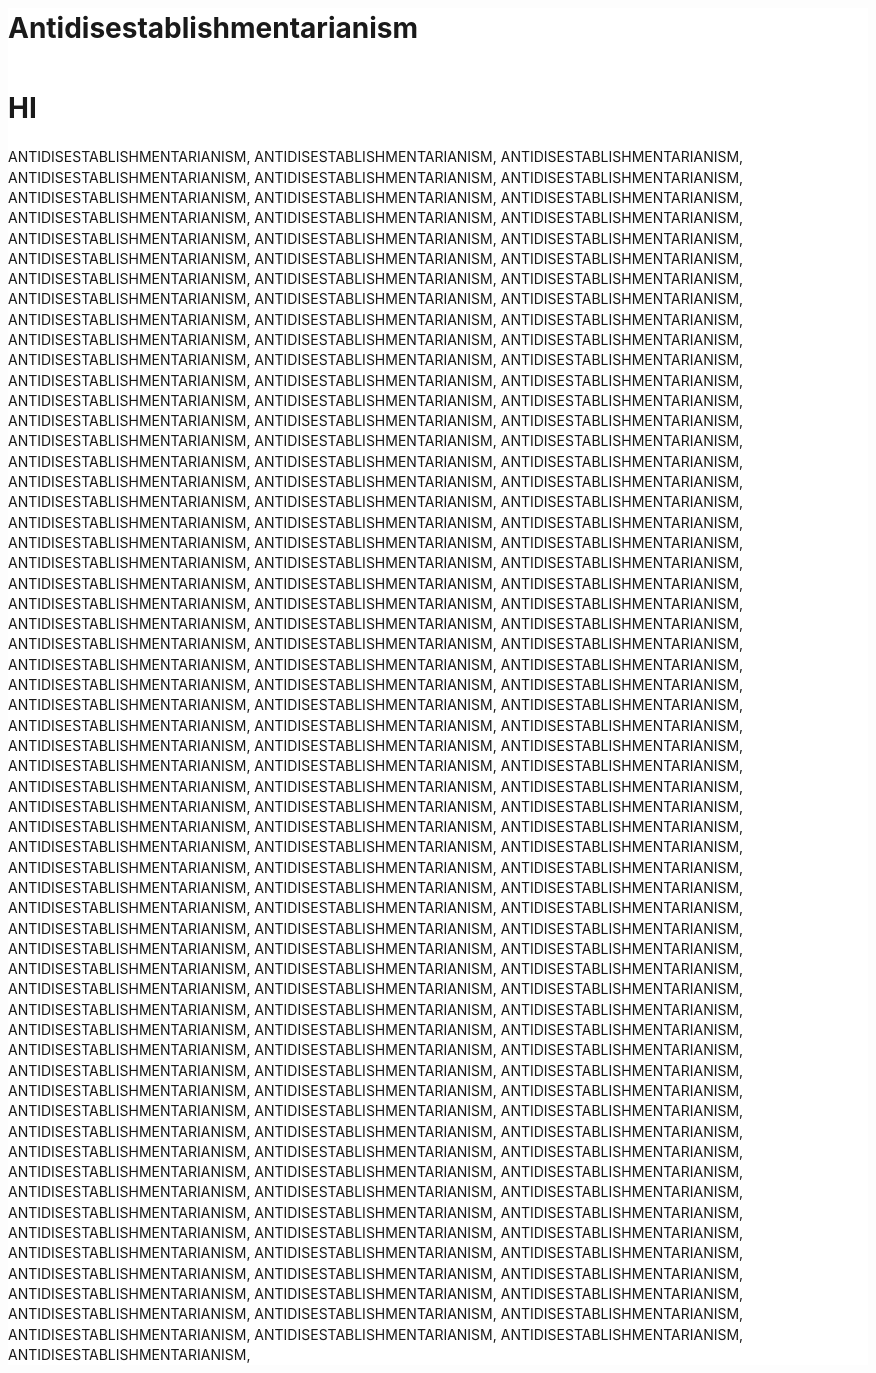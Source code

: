 Antidisestablishmentarianism
============================
# HI

ANTIDISESTABLISHMENTARIANISM, ANTIDISESTABLISHMENTARIANISM, ANTIDISESTABLISHMENTARIANISM, ANTIDISESTABLISHMENTARIANISM, ANTIDISESTABLISHMENTARIANISM, ANTIDISESTABLISHMENTARIANISM, ANTIDISESTABLISHMENTARIANISM, ANTIDISESTABLISHMENTARIANISM, ANTIDISESTABLISHMENTARIANISM, ANTIDISESTABLISHMENTARIANISM, ANTIDISESTABLISHMENTARIANISM, ANTIDISESTABLISHMENTARIANISM, ANTIDISESTABLISHMENTARIANISM, ANTIDISESTABLISHMENTARIANISM, ANTIDISESTABLISHMENTARIANISM, ANTIDISESTABLISHMENTARIANISM, ANTIDISESTABLISHMENTARIANISM, ANTIDISESTABLISHMENTARIANISM, ANTIDISESTABLISHMENTARIANISM, ANTIDISESTABLISHMENTARIANISM, ANTIDISESTABLISHMENTARIANISM, ANTIDISESTABLISHMENTARIANISM, ANTIDISESTABLISHMENTARIANISM, ANTIDISESTABLISHMENTARIANISM, ANTIDISESTABLISHMENTARIANISM, ANTIDISESTABLISHMENTARIANISM, ANTIDISESTABLISHMENTARIANISM, ANTIDISESTABLISHMENTARIANISM, ANTIDISESTABLISHMENTARIANISM, ANTIDISESTABLISHMENTARIANISM, ANTIDISESTABLISHMENTARIANISM, ANTIDISESTABLISHMENTARIANISM, ANTIDISESTABLISHMENTARIANISM, ANTIDISESTABLISHMENTARIANISM, ANTIDISESTABLISHMENTARIANISM, ANTIDISESTABLISHMENTARIANISM, ANTIDISESTABLISHMENTARIANISM, ANTIDISESTABLISHMENTARIANISM, ANTIDISESTABLISHMENTARIANISM, ANTIDISESTABLISHMENTARIANISM, ANTIDISESTABLISHMENTARIANISM, ANTIDISESTABLISHMENTARIANISM, ANTIDISESTABLISHMENTARIANISM, ANTIDISESTABLISHMENTARIANISM, ANTIDISESTABLISHMENTARIANISM, ANTIDISESTABLISHMENTARIANISM, ANTIDISESTABLISHMENTARIANISM, ANTIDISESTABLISHMENTARIANISM, ANTIDISESTABLISHMENTARIANISM, ANTIDISESTABLISHMENTARIANISM, ANTIDISESTABLISHMENTARIANISM, ANTIDISESTABLISHMENTARIANISM, ANTIDISESTABLISHMENTARIANISM, ANTIDISESTABLISHMENTARIANISM, ANTIDISESTABLISHMENTARIANISM, ANTIDISESTABLISHMENTARIANISM, ANTIDISESTABLISHMENTARIANISM, ANTIDISESTABLISHMENTARIANISM, ANTIDISESTABLISHMENTARIANISM, ANTIDISESTABLISHMENTARIANISM, ANTIDISESTABLISHMENTARIANISM, ANTIDISESTABLISHMENTARIANISM, ANTIDISESTABLISHMENTARIANISM, ANTIDISESTABLISHMENTARIANISM, ANTIDISESTABLISHMENTARIANISM, ANTIDISESTABLISHMENTARIANISM, ANTIDISESTABLISHMENTARIANISM, ANTIDISESTABLISHMENTARIANISM, ANTIDISESTABLISHMENTARIANISM, ANTIDISESTABLISHMENTARIANISM, ANTIDISESTABLISHMENTARIANISM, ANTIDISESTABLISHMENTARIANISM, ANTIDISESTABLISHMENTARIANISM, ANTIDISESTABLISHMENTARIANISM, ANTIDISESTABLISHMENTARIANISM, ANTIDISESTABLISHMENTARIANISM, ANTIDISESTABLISHMENTARIANISM, ANTIDISESTABLISHMENTARIANISM, ANTIDISESTABLISHMENTARIANISM, ANTIDISESTABLISHMENTARIANISM, ANTIDISESTABLISHMENTARIANISM, 
ANTIDISESTABLISHMENTARIANISM, ANTIDISESTABLISHMENTARIANISM, ANTIDISESTABLISHMENTARIANISM, ANTIDISESTABLISHMENTARIANISM, ANTIDISESTABLISHMENTARIANISM, ANTIDISESTABLISHMENTARIANISM, ANTIDISESTABLISHMENTARIANISM, ANTIDISESTABLISHMENTARIANISM, ANTIDISESTABLISHMENTARIANISM, ANTIDISESTABLISHMENTARIANISM, ANTIDISESTABLISHMENTARIANISM, ANTIDISESTABLISHMENTARIANISM, ANTIDISESTABLISHMENTARIANISM, ANTIDISESTABLISHMENTARIANISM, ANTIDISESTABLISHMENTARIANISM, ANTIDISESTABLISHMENTARIANISM, ANTIDISESTABLISHMENTARIANISM, ANTIDISESTABLISHMENTARIANISM, ANTIDISESTABLISHMENTARIANISM, ANTIDISESTABLISHMENTARIANISM, ANTIDISESTABLISHMENTARIANISM, ANTIDISESTABLISHMENTARIANISM, ANTIDISESTABLISHMENTARIANISM, ANTIDISESTABLISHMENTARIANISM, ANTIDISESTABLISHMENTARIANISM, ANTIDISESTABLISHMENTARIANISM, ANTIDISESTABLISHMENTARIANISM, ANTIDISESTABLISHMENTARIANISM, ANTIDISESTABLISHMENTARIANISM, ANTIDISESTABLISHMENTARIANISM, ANTIDISESTABLISHMENTARIANISM, ANTIDISESTABLISHMENTARIANISM, ANTIDISESTABLISHMENTARIANISM, ANTIDISESTABLISHMENTARIANISM, ANTIDISESTABLISHMENTARIANISM, ANTIDISESTABLISHMENTARIANISM, ANTIDISESTABLISHMENTARIANISM, ANTIDISESTABLISHMENTARIANISM, ANTIDISESTABLISHMENTARIANISM, ANTIDISESTABLISHMENTARIANISM, ANTIDISESTABLISHMENTARIANISM, ANTIDISESTABLISHMENTARIANISM, ANTIDISESTABLISHMENTARIANISM, ANTIDISESTABLISHMENTARIANISM, ANTIDISESTABLISHMENTARIANISM, ANTIDISESTABLISHMENTARIANISM, ANTIDISESTABLISHMENTARIANISM, ANTIDISESTABLISHMENTARIANISM, ANTIDISESTABLISHMENTARIANISM, ANTIDISESTABLISHMENTARIANISM, ANTIDISESTABLISHMENTARIANISM, ANTIDISESTABLISHMENTARIANISM, ANTIDISESTABLISHMENTARIANISM, ANTIDISESTABLISHMENTARIANISM, ANTIDISESTABLISHMENTARIANISM, ANTIDISESTABLISHMENTARIANISM, ANTIDISESTABLISHMENTARIANISM, ANTIDISESTABLISHMENTARIANISM, ANTIDISESTABLISHMENTARIANISM, ANTIDISESTABLISHMENTARIANISM, ANTIDISESTABLISHMENTARIANISM, ANTIDISESTABLISHMENTARIANISM, ANTIDISESTABLISHMENTARIANISM, ANTIDISESTABLISHMENTARIANISM, ANTIDISESTABLISHMENTARIANISM, ANTIDISESTABLISHMENTARIANISM, ANTIDISESTABLISHMENTARIANISM, ANTIDISESTABLISHMENTARIANISM, ANTIDISESTABLISHMENTARIANISM, ANTIDISESTABLISHMENTARIANISM, ANTIDISESTABLISHMENTARIANISM, ANTIDISESTABLISHMENTARIANISM, ANTIDISESTABLISHMENTARIANISM, ANTIDISESTABLISHMENTARIANISM, ANTIDISESTABLISHMENTARIANISM, ANTIDISESTABLISHMENTARIANISM, ANTIDISESTABLISHMENTARIANISM, ANTIDISESTABLISHMENTARIANISM, ANTIDISESTABLISHMENTARIANISM, ANTIDISESTABLISHMENTARIANISM, ANTIDISESTABLISHMENTARIANISM, ANTIDISESTABLISHMENTARIANISM, ANTIDISESTABLISHMENTARIANISM, ANTIDISESTABLISHMENTARIANISM, ANTIDISESTABLISHMENTARIANISM, ANTIDISESTABLISHMENTARIANISM, ANTIDISESTABLISHMENTARIANISM, ANTIDISESTABLISHMENTARIANISM, ANTIDISESTABLISHMENTARIANISM, ANTIDISESTABLISHMENTARIANISM, ANTIDISESTABLISHMENTARIANISM, ANTIDISESTABLISHMENTARIANISM, ANTIDISESTABLISHMENTARIANISM, ANTIDISESTABLISHMENTARIANISM, ANTIDISESTABLISHMENTARIANISM, ANTIDISESTABLISHMENTARIANISM, ANTIDISESTABLISHMENTARIANISM, 